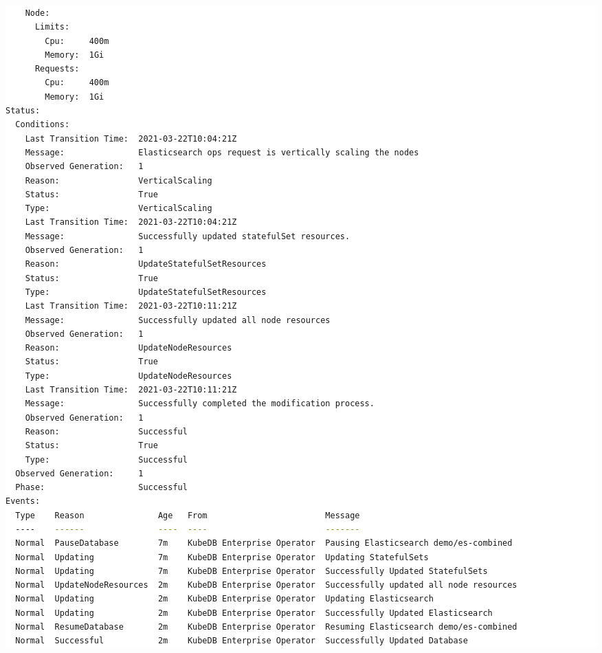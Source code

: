 ```bash
    Node:
      Limits:
        Cpu:     400m
        Memory:  1Gi
      Requests:
        Cpu:     400m
        Memory:  1Gi
Status:
  Conditions:
    Last Transition Time:  2021-03-22T10:04:21Z
    Message:               Elasticsearch ops request is vertically scaling the nodes
    Observed Generation:   1
    Reason:                VerticalScaling
    Status:                True
    Type:                  VerticalScaling
    Last Transition Time:  2021-03-22T10:04:21Z
    Message:               Successfully updated statefulSet resources.
    Observed Generation:   1
    Reason:                UpdateStatefulSetResources
    Status:                True
    Type:                  UpdateStatefulSetResources
    Last Transition Time:  2021-03-22T10:11:21Z
    Message:               Successfully updated all node resources
    Observed Generation:   1
    Reason:                UpdateNodeResources
    Status:                True
    Type:                  UpdateNodeResources
    Last Transition Time:  2021-03-22T10:11:21Z
    Message:               Successfully completed the modification process.
    Observed Generation:   1
    Reason:                Successful
    Status:                True
    Type:                  Successful
  Observed Generation:     1
  Phase:                   Successful
Events:
  Type    Reason               Age   From                        Message
  ----    ------               ----  ----                        -------
  Normal  PauseDatabase        7m    KubeDB Enterprise Operator  Pausing Elasticsearch demo/es-combined
  Normal  Updating             7m    KubeDB Enterprise Operator  Updating StatefulSets
  Normal  Updating             7m    KubeDB Enterprise Operator  Successfully Updated StatefulSets
  Normal  UpdateNodeResources  2m    KubeDB Enterprise Operator  Successfully updated all node resources
  Normal  Updating             2m    KubeDB Enterprise Operator  Updating Elasticsearch
  Normal  Updating             2m    KubeDB Enterprise Operator  Successfully Updated Elasticsearch
  Normal  ResumeDatabase       2m    KubeDB Enterprise Operator  Resuming Elasticsearch demo/es-combined
  Normal  Successful           2m    KubeDB Enterprise Operator  Successfully Updated Database
```

